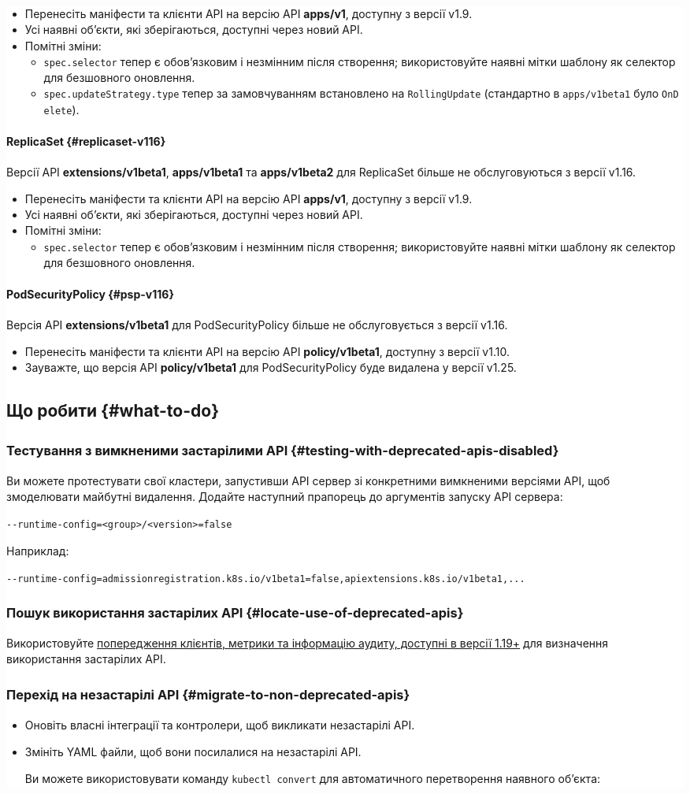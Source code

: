 * Перенесіть маніфести та клієнти API на версію API **apps/v1**, доступну з версії v1.9.
* Усі наявні обʼєкти, які зберігаються, доступні через новий API.
* Помітні зміни:
  * `spec.selector` тепер є обовʼязковим і незмінним після створення; використовуйте наявні мітки шаблону як селектор для безшовного оновлення.
  * `spec.updateStrategy.type` тепер за замовчуванням встановлено на `RollingUpdate`
    (стандартно в `apps/v1beta1` було `OnDelete`).

#### ReplicaSet {#replicaset-v116}

Версії API **extensions/v1beta1**, **apps/v1beta1** та **apps/v1beta2** для ReplicaSet більше не обслуговуються з версії v1.16.

* Перенесіть маніфести та клієнти API на версію API **apps/v1**, доступну з версії v1.9.
* Усі наявні обʼєкти, які зберігаються, доступні через новий API.
* Помітні зміни:
  * `spec.selector` тепер є обовʼязковим і незмінним після створення; використовуйте наявні мітки шаблону як селектор для безшовного оновлення.

#### PodSecurityPolicy {#psp-v116}

Версія API **extensions/v1beta1** для PodSecurityPolicy більше не обслуговується з версії v1.16.

* Перенесіть маніфести та клієнти API на версію API **policy/v1beta1**, доступну з версії v1.10.
* Зауважте, що версія API **policy/v1beta1** для PodSecurityPolicy буде видалена у версії v1.25.

## Що робити {#what-to-do}

### Тестування з вимкненими застарілими API {#testing-with-deprecated-apis-disabled}

Ви можете протестувати свої кластери, запустивши API сервер зі конкретними вимкненими версіями API, щоб змоделювати майбутні видалення. Додайте наступний прапорець до аргументів запуску API сервера:

`--runtime-config=<group>/<version>=false`

Наприклад:

`--runtime-config=admissionregistration.k8s.io/v1beta1=false,apiextensions.k8s.io/v1beta1,...`

### Пошук використання застарілих API {#locate-use-of-deprecated-apis}

Використовуйте [попередження клієнтів, метрики та інформацію аудиту, доступні в версії 1.19+](/blog/2020/09/03/warnings/#deprecation-warnings) для визначення використання застарілих API.

### Перехід на незастарілі API {#migrate-to-non-deprecated-apis}

* Оновіть власні інтеграції та контролери, щоб викликати незастарілі API.
* Змініть YAML файли, щоб вони посилалися на незастарілі API.

  Ви можете використовувати команду `kubectl convert` для автоматичного перетворення наявного обʼєкта:
